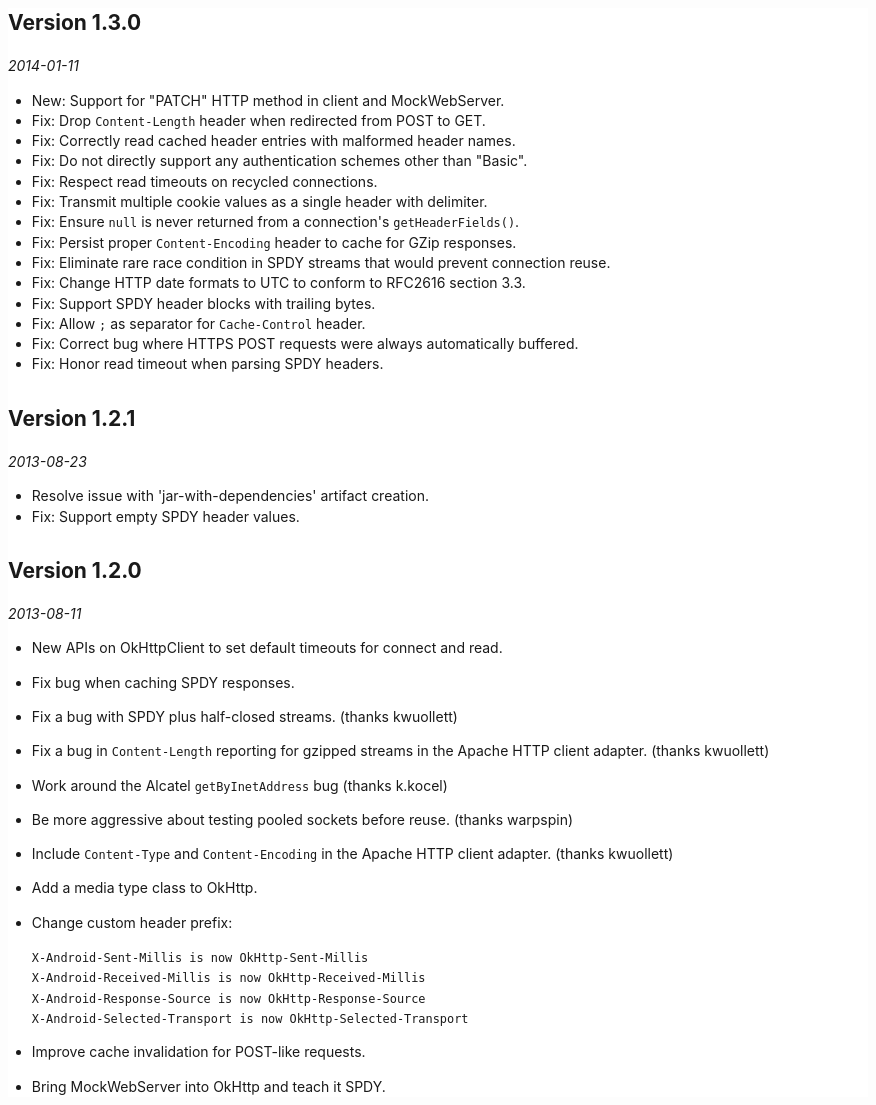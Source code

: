 
## Version 1.3.0

_2014-01-11_

 * New: Support for "PATCH" HTTP method in client and MockWebServer.
 * Fix: Drop `Content-Length` header when redirected from POST to GET.
 * Fix: Correctly read cached header entries with malformed header names.
 * Fix: Do not directly support any authentication schemes other than "Basic".
 * Fix: Respect read timeouts on recycled connections.
 * Fix: Transmit multiple cookie values as a single header with delimiter.
 * Fix: Ensure `null` is never returned from a connection's `getHeaderFields()`.
 * Fix: Persist proper `Content-Encoding` header to cache for GZip responses.
 * Fix: Eliminate rare race condition in SPDY streams that would prevent connection reuse.
 * Fix: Change HTTP date formats to UTC to conform to RFC2616 section 3.3.
 * Fix: Support SPDY header blocks with trailing bytes.
 * Fix: Allow `;` as separator for `Cache-Control` header.
 * Fix: Correct bug where HTTPS POST requests were always automatically buffered.
 * Fix: Honor read timeout when parsing SPDY headers.


## Version 1.2.1

_2013-08-23_

 * Resolve issue with 'jar-with-dependencies' artifact creation.
 * Fix: Support empty SPDY header values.


## Version 1.2.0

_2013-08-11_

 *  New APIs on OkHttpClient to set default timeouts for connect and read.
 *  Fix bug when caching SPDY responses.
 *  Fix a bug with SPDY plus half-closed streams. (thanks kwuollett)
 *  Fix a bug in `Content-Length` reporting for gzipped streams in the Apache
    HTTP client adapter. (thanks kwuollett)
 *  Work around the Alcatel `getByInetAddress` bug (thanks k.kocel)
 *  Be more aggressive about testing pooled sockets before reuse. (thanks
    warpspin)
 *  Include `Content-Type` and `Content-Encoding` in the Apache HTTP client
    adapter. (thanks kwuollett)
 *  Add a media type class to OkHttp.
 *  Change custom header prefix:

    ```
    X-Android-Sent-Millis is now OkHttp-Sent-Millis
    X-Android-Received-Millis is now OkHttp-Received-Millis
    X-Android-Response-Source is now OkHttp-Response-Source
    X-Android-Selected-Transport is now OkHttp-Selected-Transport
    ```
 *  Improve cache invalidation for POST-like requests.
 *  Bring MockWebServer into OkHttp and teach it SPDY.
